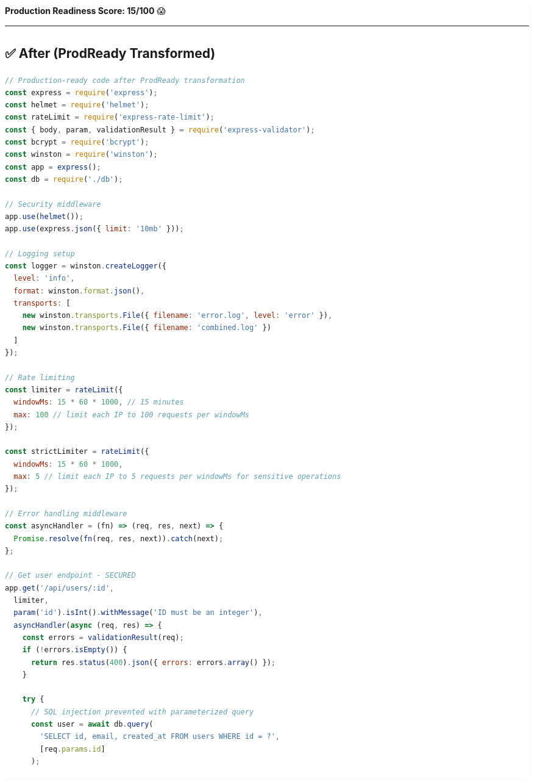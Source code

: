**Production Readiness Score: 15/100** 😱

---

## ✅ After (ProdReady Transformed)

```javascript
// Production-ready code after ProdReady transformation
const express = require('express');
const helmet = require('helmet');
const rateLimit = require('express-rate-limit');
const { body, param, validationResult } = require('express-validator');
const bcrypt = require('bcrypt');
const winston = require('winston');
const app = express();
const db = require('./db');

// Security middleware
app.use(helmet());
app.use(express.json({ limit: '10mb' }));

// Logging setup
const logger = winston.createLogger({
  level: 'info',
  format: winston.format.json(),
  transports: [
    new winston.transports.File({ filename: 'error.log', level: 'error' }),
    new winston.transports.File({ filename: 'combined.log' })
  ]
});

// Rate limiting
const limiter = rateLimit({
  windowMs: 15 * 60 * 1000, // 15 minutes
  max: 100 // limit each IP to 100 requests per windowMs
});

const strictLimiter = rateLimit({
  windowMs: 15 * 60 * 1000,
  max: 5 // limit each IP to 5 requests per windowMs for sensitive operations
});

// Error handling middleware
const asyncHandler = (fn) => (req, res, next) => {
  Promise.resolve(fn(req, res, next)).catch(next);
};

// Get user endpoint - SECURED
app.get('/api/users/:id', 
  limiter,
  param('id').isInt().withMessage('ID must be an integer'),
  asyncHandler(async (req, res) => {
    const errors = validationResult(req);
    if (!errors.isEmpty()) {
      return res.status(400).json({ errors: errors.array() });
    }

    try {
      // SQL injection prevented with parameterized query
      const user = await db.query(
        'SELECT id, email, created_at FROM users WHERE id = ?',
        [req.params.id]
      );
      
```